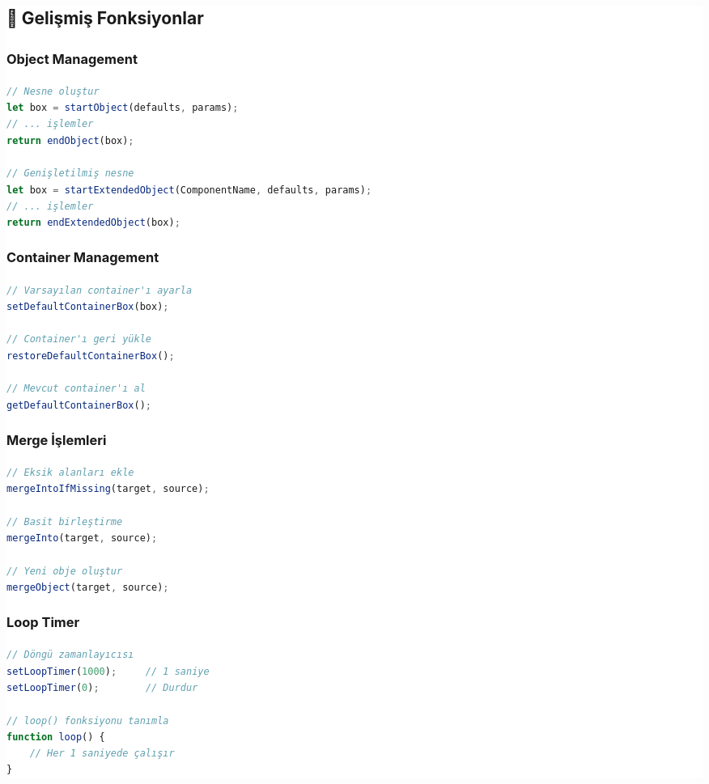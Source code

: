 ## 🔧 Gelişmiş Fonksiyonlar

### Object Management
```javascript
// Nesne oluştur
let box = startObject(defaults, params);
// ... işlemler
return endObject(box);

// Genişletilmiş nesne
let box = startExtendedObject(ComponentName, defaults, params);
// ... işlemler
return endExtendedObject(box);
```

### Container Management
```javascript
// Varsayılan container'ı ayarla
setDefaultContainerBox(box);

// Container'ı geri yükle
restoreDefaultContainerBox();

// Mevcut container'ı al
getDefaultContainerBox();
```

### Merge İşlemleri
```javascript
// Eksik alanları ekle
mergeIntoIfMissing(target, source);

// Basit birleştirme
mergeInto(target, source);

// Yeni obje oluştur
mergeObject(target, source);
```

### Loop Timer
```javascript
// Döngü zamanlayıcısı
setLoopTimer(1000);     // 1 saniye
setLoopTimer(0);        // Durdur

// loop() fonksiyonu tanımla
function loop() {
    // Her 1 saniyede çalışır
}
```

